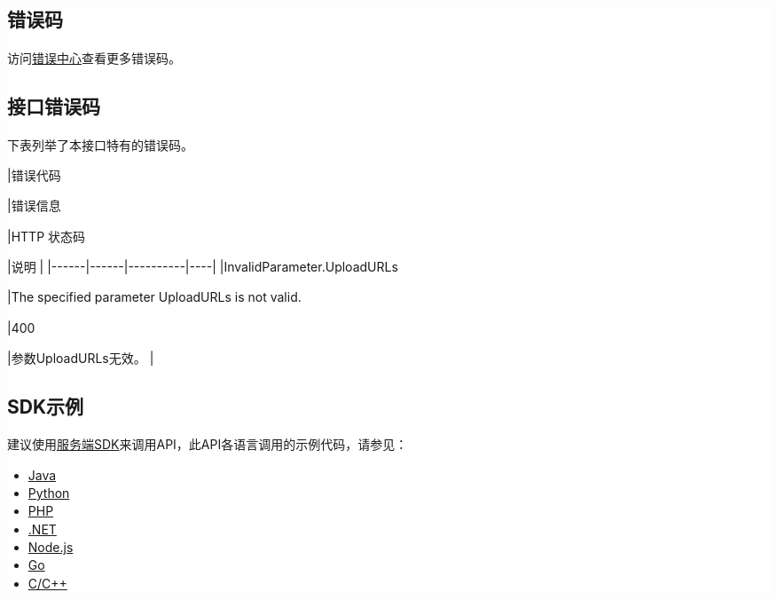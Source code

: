 ## 错误码

访问[错误中心](https://error-center.aliyun.com/status/product/vod)查看更多错误码。

## 接口错误码

下表列举了本接口特有的错误码。

|错误代码

|错误信息

|HTTP 状态码

|说明 |
|------|------|----------|----|
|InvalidParameter.UploadURLs

|The specified parameter UploadURLs is not valid.

|400

|参数UploadURLs无效。 |

## SDK示例

建议使用[服务端SDK](~~101789~~)来调用API，此API各语言调用的示例代码，请参见：

-   [Java](~~61063~~)
-   [Python](~~61054~~)
-   [PHP](~~61069~~)
-   [.NET](~~84750~~)
-   [Node.js](~~101396~~)
-   [Go](~~101411~~)
-   [C/C++](~~101261~~)

